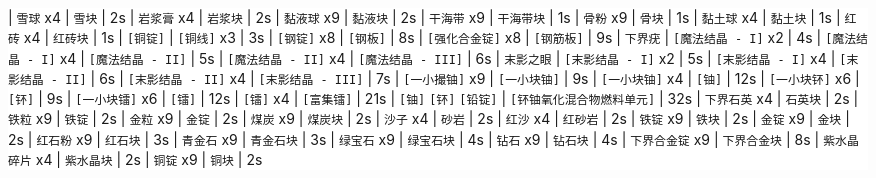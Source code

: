 | `雪球` x4 | `雪块` | 2s
| `岩浆膏` x4 | `岩浆块` | 2s
| `黏液球` x9 | `黏液块` | 2s
| `干海带` x9 | `干海带块` | 1s
| `骨粉` x9 | `骨块` | 1s
| `黏土球` x4 | `黏土块` | 1s
| `红砖` x4 | `红砖块` | 1s
| `[铜锭]` | `[铜线]` x3 | 3s
| `[钢锭]` x8 | `[钢板]` | 8s
| `[强化合金锭]` x8 | `[钢筋板]` | 9s
| `下界疣` | `[魔法结晶 - I]` x2 | 4s
| `[魔法结晶 - I]` x4 | `[魔法结晶 - II]` | 5s
| `[魔法结晶 - II]` x4 | `[魔法结晶 - III]` | 6s
| `末影之眼` | `[末影结晶 - I]` x2 | 5s
| `[末影结晶 - I]` x4 | `[末影结晶 - II]` | 6s
| `[末影结晶 - II]` x4 | `[末影结晶 - III]` | 7s
| `[一小撮铀]` x9 | `[一小块铀]` | 9s
| `[一小块铀]` x4 | `[铀]` | 12s
| `[一小块钚]` x6 | `[钚]` | 9s
| `[一小块镭]` x6 | `[镭]` | 12s
| `[镭]` x4 | `[富集镭]` | 21s
| `[铀]` `[钚]` `[铅锭]` | `[钚铀氧化混合物燃料单元]` | 32s
| `下界石英` x4 | `石英块` | 2s
| `铁粒` x9 | `铁锭` | 2s
| `金粒` x9 | `金锭` | 2s
| `煤炭` x9 | `煤炭块` | 2s
| `沙子` x4 | `砂岩` | 2s
| `红沙` x4 | `红砂岩` | 2s
| `铁锭` x9 | `铁块` | 2s
| `金锭` x9 | `金块` | 2s
| `红石粉` x9 | `红石块` | 3s
| `青金石` x9 | `青金石块` | 3s
| `绿宝石` x9 | `绿宝石块` | 4s
| `钻石` x9 | `钻石块` | 4s
| `下界合金锭` x9 | `下界合金块` | 8s
| `紫水晶碎片` x4 | `紫水晶块` | 2s
| `铜锭` x9 | `铜块` | 2s